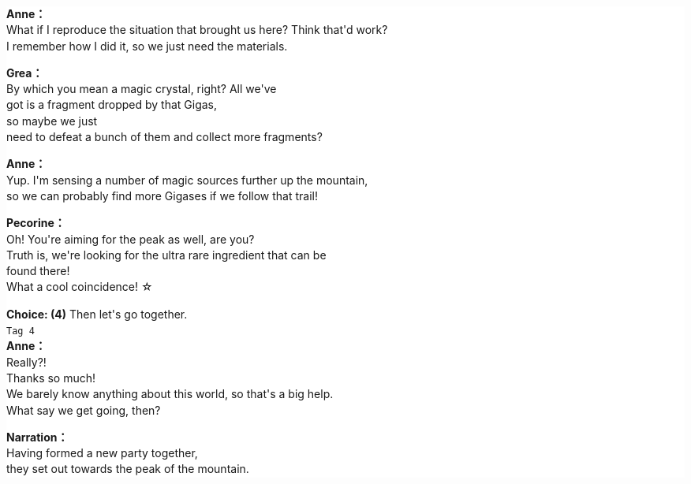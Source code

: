 **Anne：**  
What if I reproduce the situation that brought us here? Think that'd work?  
I remember how I did it, so we just need the materials.  
  
**Grea：**  
By which you mean a magic crystal, right? All we've  
got is a fragment dropped by that Gigas,  
so maybe we just  
need to defeat a bunch of them and collect more fragments?  
  
**Anne：**  
Yup. I'm sensing a number of magic sources further up the mountain,  
so we can probably find more Gigases if we follow that trail!  
  
**Pecorine：**  
Oh! You're aiming for the peak as well, are you?  
Truth is, we're looking for the ultra rare ingredient that can be  
found there!  
What a cool coincidence! ☆  
  
**Choice: (4)**  Then let's go together.  
`Tag 4`  
**Anne：**  
Really?!  
Thanks so much!  
We barely know anything about this world, so that's a big help.  
What say we get going, then?  
  
**Narration：**  
Having formed a new party together,  
they set out towards the peak of the mountain.  
